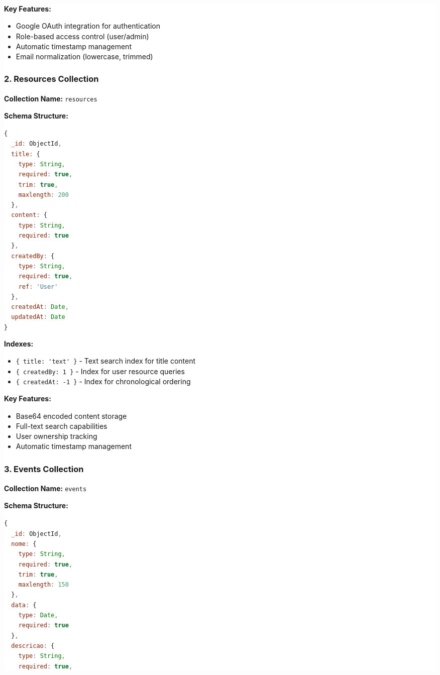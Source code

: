 **Key Features:**
- Google OAuth integration for authentication
- Role-based access control (user/admin)
- Automatic timestamp management
- Email normalization (lowercase, trimmed)

### 2. Resources Collection

**Collection Name:** `resources`

**Schema Structure:**
```javascript
{
  _id: ObjectId,
  title: {
    type: String,
    required: true,
    trim: true,
    maxlength: 200
  },
  content: {
    type: String,
    required: true
  },
  createdBy: {
    type: String,
    required: true,
    ref: 'User'
  },
  createdAt: Date,
  updatedAt: Date
}
```

**Indexes:**
- `{ title: 'text' }` - Text search index for title content
- `{ createdBy: 1 }` - Index for user resource queries
- `{ createdAt: -1 }` - Index for chronological ordering

**Key Features:**
- Base64 encoded content storage
- Full-text search capabilities
- User ownership tracking
- Automatic timestamp management

### 3. Events Collection

**Collection Name:** `events`

**Schema Structure:**
```javascript
{
  _id: ObjectId,
  nome: {
    type: String,
    required: true,
    trim: true,
    maxlength: 150
  },
  data: {
    type: Date,
    required: true
  },
  descricao: {
    type: String,
    required: true,
```